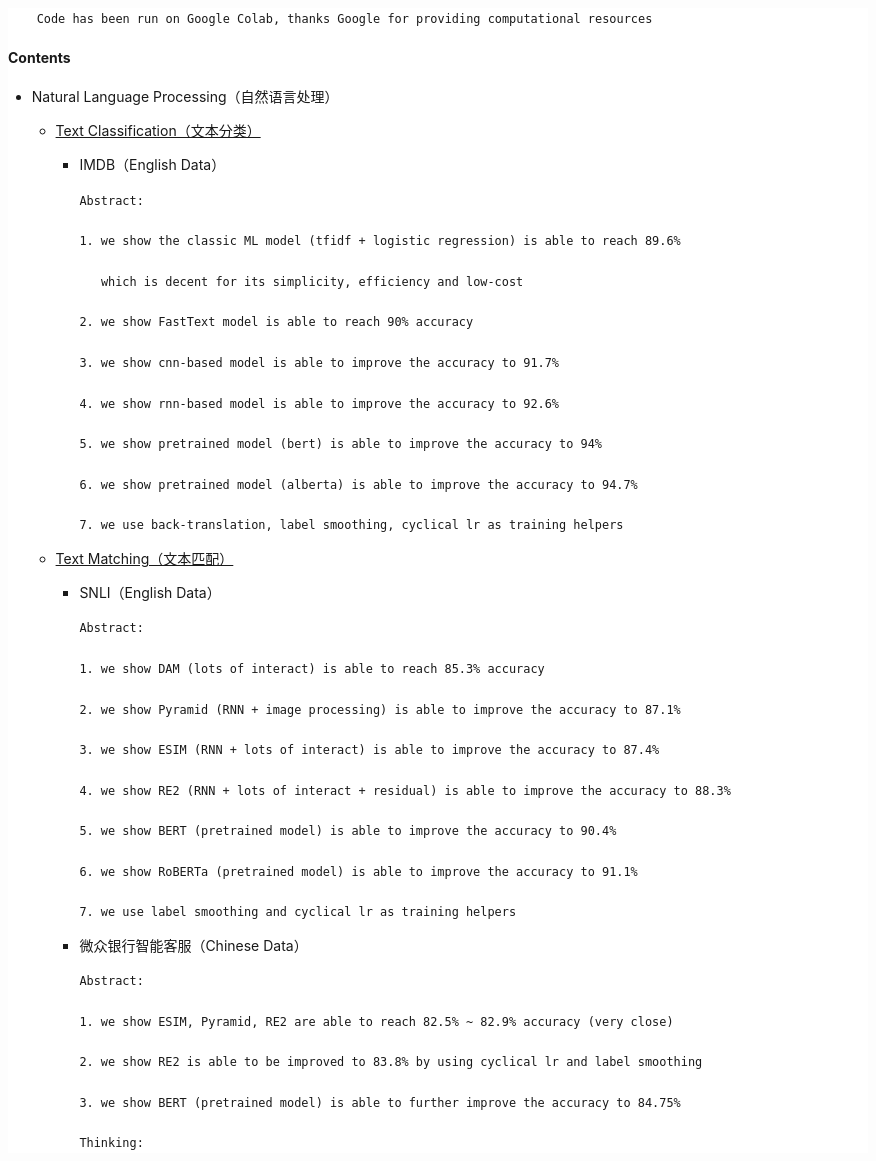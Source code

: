		Code has been run on Google Colab, thanks Google for providing computational resources

#### Contents

* Natural Language Processing（自然语言处理）

	* [Text Classification（文本分类）](https://github.com/zhedongzheng/finch#text-classification)
	
		* IMDB（English Data）

			```
			Abstract:
			
			1. we show the classic ML model (tfidf + logistic regression) is able to reach 89.6%

			   which is decent for its simplicity, efficiency and low-cost

			2. we show FastText model is able to reach 90% accuracy

			3. we show cnn-based model is able to improve the accuracy to 91.7%

			4. we show rnn-based model is able to improve the accuracy to 92.6%

			5. we show pretrained model (bert) is able to improve the accuracy to 94%

			6. we show pretrained model (alberta) is able to improve the accuracy to 94.7%

			7. we use back-translation, label smoothing, cyclical lr as training helpers
			```

	* [Text Matching（文本匹配）](https://github.com/zhedongzheng/finch#text-matching)
	
		* SNLI（English Data）

			```
			Abstract:

			1. we show DAM (lots of interact) is able to reach 85.3% accuracy

			2. we show Pyramid (RNN + image processing) is able to improve the accuracy to 87.1%

			3. we show ESIM (RNN + lots of interact) is able to improve the accuracy to 87.4%

			4. we show RE2 (RNN + lots of interact + residual) is able to improve the accuracy to 88.3%

			5. we show BERT (pretrained model) is able to improve the accuracy to 90.4%

			6. we show RoBERTa (pretrained model) is able to improve the accuracy to 91.1%

			7. we use label smoothing and cyclical lr as training helpers
			```

		* 微众银行智能客服（Chinese Data）

			```
			Abstract:

			1. we show ESIM, Pyramid, RE2 are able to reach 82.5% ~ 82.9% accuracy (very close)

			2. we show RE2 is able to be improved to 83.8% by using cyclical lr and label smoothing

			3. we show BERT (pretrained model) is able to further improve the accuracy to 84.75%

			Thinking:
